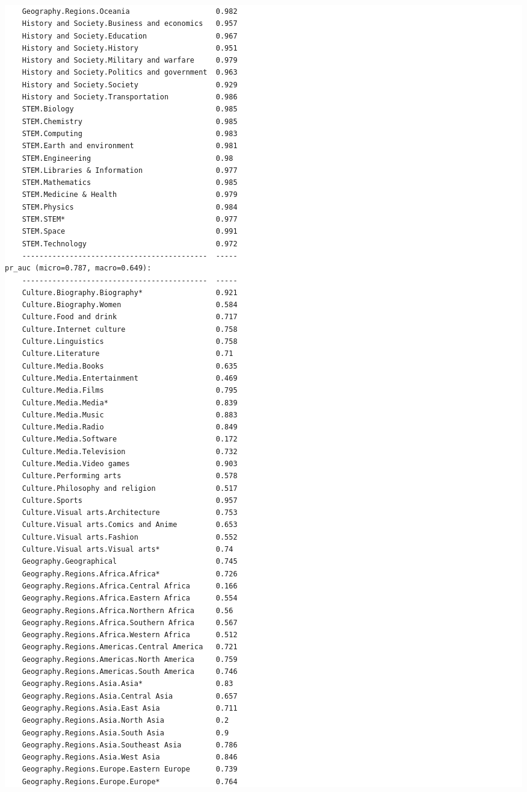 		Geography.Regions.Oceania                    0.982
		History and Society.Business and economics   0.957
		History and Society.Education                0.967
		History and Society.History                  0.951
		History and Society.Military and warfare     0.979
		History and Society.Politics and government  0.963
		History and Society.Society                  0.929
		History and Society.Transportation           0.986
		STEM.Biology                                 0.985
		STEM.Chemistry                               0.985
		STEM.Computing                               0.983
		STEM.Earth and environment                   0.981
		STEM.Engineering                             0.98
		STEM.Libraries & Information                 0.977
		STEM.Mathematics                             0.985
		STEM.Medicine & Health                       0.979
		STEM.Physics                                 0.984
		STEM.STEM*                                   0.977
		STEM.Space                                   0.991
		STEM.Technology                              0.972
		-------------------------------------------  -----
	pr_auc (micro=0.787, macro=0.649):
		-------------------------------------------  -----
		Culture.Biography.Biography*                 0.921
		Culture.Biography.Women                      0.584
		Culture.Food and drink                       0.717
		Culture.Internet culture                     0.758
		Culture.Linguistics                          0.758
		Culture.Literature                           0.71
		Culture.Media.Books                          0.635
		Culture.Media.Entertainment                  0.469
		Culture.Media.Films                          0.795
		Culture.Media.Media*                         0.839
		Culture.Media.Music                          0.883
		Culture.Media.Radio                          0.849
		Culture.Media.Software                       0.172
		Culture.Media.Television                     0.732
		Culture.Media.Video games                    0.903
		Culture.Performing arts                      0.578
		Culture.Philosophy and religion              0.517
		Culture.Sports                               0.957
		Culture.Visual arts.Architecture             0.753
		Culture.Visual arts.Comics and Anime         0.653
		Culture.Visual arts.Fashion                  0.552
		Culture.Visual arts.Visual arts*             0.74
		Geography.Geographical                       0.745
		Geography.Regions.Africa.Africa*             0.726
		Geography.Regions.Africa.Central Africa      0.166
		Geography.Regions.Africa.Eastern Africa      0.554
		Geography.Regions.Africa.Northern Africa     0.56
		Geography.Regions.Africa.Southern Africa     0.567
		Geography.Regions.Africa.Western Africa      0.512
		Geography.Regions.Americas.Central America   0.721
		Geography.Regions.Americas.North America     0.759
		Geography.Regions.Americas.South America     0.746
		Geography.Regions.Asia.Asia*                 0.83
		Geography.Regions.Asia.Central Asia          0.657
		Geography.Regions.Asia.East Asia             0.711
		Geography.Regions.Asia.North Asia            0.2
		Geography.Regions.Asia.South Asia            0.9
		Geography.Regions.Asia.Southeast Asia        0.786
		Geography.Regions.Asia.West Asia             0.846
		Geography.Regions.Europe.Eastern Europe      0.739
		Geography.Regions.Europe.Europe*             0.764
